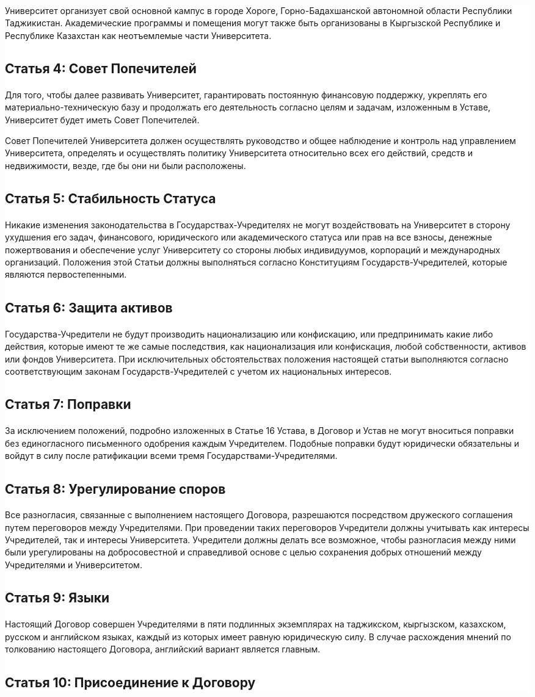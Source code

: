 Университет организует свой основной кампус в городе Хороге, Горно-Бадахшанской автономной области Республики Таджикистан. Академические программы и помещения могут также быть организованы в Кыргызской Республике и Республике Казахстан как неотъемлемые части Университета.

## Статья 4: Совет Попечителей

Для того, чтобы далее развивать Университет, гарантировать постоянную финансовую поддержку, укреплять его материально-техническую базу и продолжать его деятельность согласно целям и задачам, изложенным в Уставе, Университет будет иметь Совет Попечителей.

Совет Попечителей Университета должен осуществлять руководство и общее наблюдение и контроль над управлением Университета, определять и осуществлять политику Университета относительно всех его действий, средств и недвижимости, везде, где бы они ни были расположены.

## Статья 5: Стабильность Статуса

Никакие изменения законодательства в Государствах-Учредителях не могут воздействовать на Университет в сторону ухудшения его задач, финансового, юридического или академического статуса или прав на все взносы, денежные пожертвования и обеспечение услуг Университету со стороны любых индивидуумов, корпораций и международных организаций. Положения этой Статьи должны выполняться согласно Конституциям Государств-Учредителей, которые являются первостепенными.

## Статья 6: Защита активов

Государства-Учредители не будут производить национализацию или конфискацию, или предпринимать какие либо действия, которые имеют те же самые последствия, как национализация или конфискация, любой собственности, активов или фондов Университета. При исключительных обстоятельствах положения настоящей статьи выполняются согласно соответствующим законам Государств-Учредителей с учетом их национальных интересов.

## Статья 7: Поправки

За исключением положений, подробно изложенных в Статье 16 Устава, в Договор и Устав не могут вноситься поправки без единогласного письменного одобрения каждым Учредителем. Подобные поправки будут юридически обязательны и войдут в силу после ратификации всеми тремя Государствами-Учредителями.

## Статья 8: Урегулирование споров

Все разногласия, связанные с выполнением настоящего Договора, разрешаются посредством дружеского соглашения путем переговоров между Учредителями. При проведении таких переговоров Учредители должны учитывать как интересы Учредителей, так и интересы Университета. Учредители должны делать все возможное, чтобы разногласия между ними были урегулированы на добросовестной и справедливой основе с целью сохранения добрых отношений между Учредителями и Университетом.

## Статья 9: Языки

Настоящий Договор совершен Учредителями в пяти подлинных экземплярах на таджикском, кыргызском, казахском, русском и английском языках, каждый из которых имеет равную юридическую силу. В случае расхождения мнений по толкованию настоящего Договора, английский вариант является главным.

## Статья 10: Присоединение к Договору
